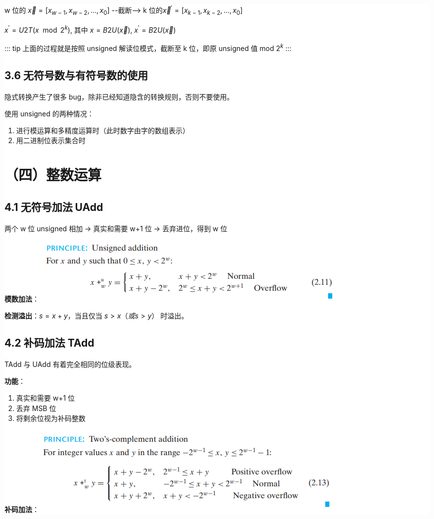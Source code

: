 w 位的 $\vec{x}=[x_{w-1}, x_{w-2}, ..., x_{0}]$ --截断--> k 位的$\vec{x}^{\prime}=[x_{k-1}, x_{k-2}, ..., x_{0}]$

${x^{\prime}} = U2T(x \mod 2^k)$, 其中 $x=B2U(\vec{x})$, $x^{\prime}=B2U(\vec{x})$

::: tip
上面的过程就是按照 unsigned 解读位模式，截断至 k 位，即原 unsigned 值 mod $2^k$
:::

## 3.6 无符号数与有符号数的使用

隐式转换产生了很多 bug，除非已经知道隐含的转换规则，否则不要使用。

使用 unsigned 的两种情况：
1. 进行模运算和多精度运算时（此时数字由字的数组表示）
2. 用二进制位表示集合时

# （四）整数运算

## 4.1 无符号加法 UAdd

两个 w 位 unsigned 相加 -> 真实和需要 w+1 位 -> 丢弃进位，得到 w 位

**模数加法**：![](../images/2021-07-18-08-15-08.png)

**检测溢出**：$s = x + y$，当且仅当 $s > x（或 s > y）$ 时溢出。

## 4.2 补码加法 TAdd

TAdd 与 UAdd 有着完全相同的位级表现。

**功能**：
1. 真实和需要 w+1 位
2. 丢弃 MSB 位
3. 将剩余位视为补码整数

**补码加法**：![](../images/2021-07-18-08-23-21.png)
